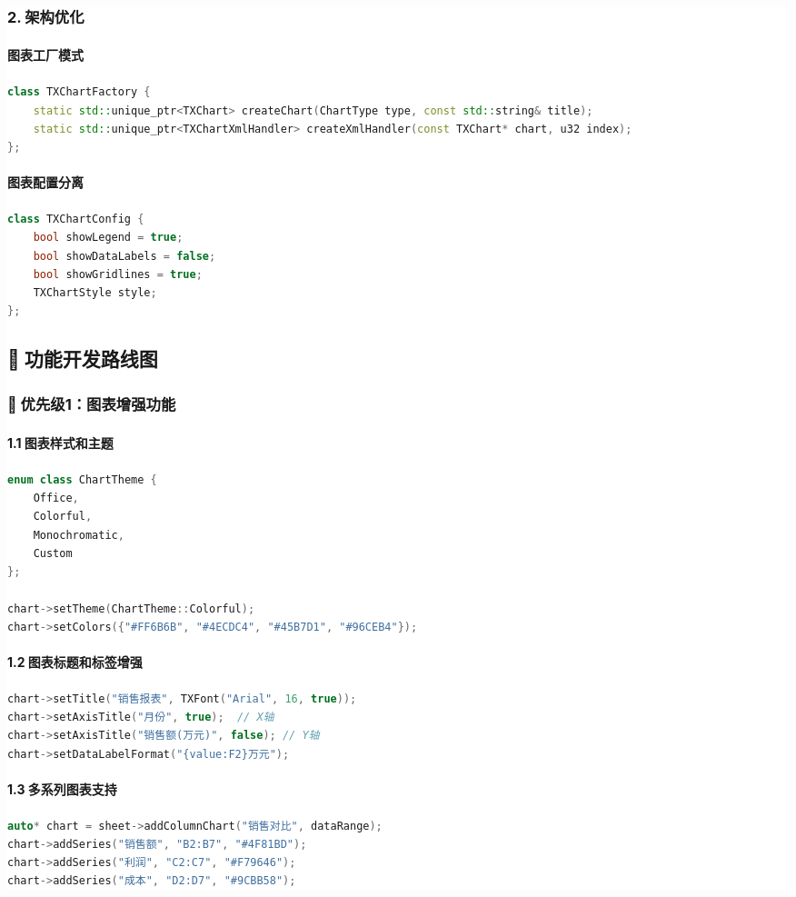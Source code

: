 ### 2. 架构优化

#### 图表工厂模式
```cpp
class TXChartFactory {
    static std::unique_ptr<TXChart> createChart(ChartType type, const std::string& title);
    static std::unique_ptr<TXChartXmlHandler> createXmlHandler(const TXChart* chart, u32 index);
};
```

#### 图表配置分离
```cpp
class TXChartConfig {
    bool showLegend = true;
    bool showDataLabels = false;
    bool showGridlines = true;
    TXChartStyle style;
};
```

## 🚀 功能开发路线图

### 🎯 优先级1：图表增强功能

#### 1.1 图表样式和主题
```cpp
enum class ChartTheme {
    Office,
    Colorful,
    Monochromatic,
    Custom
};

chart->setTheme(ChartTheme::Colorful);
chart->setColors({"#FF6B6B", "#4ECDC4", "#45B7D1", "#96CEB4"});
```

#### 1.2 图表标题和标签增强
```cpp
chart->setTitle("销售报表", TXFont("Arial", 16, true));
chart->setAxisTitle("月份", true);  // X轴
chart->setAxisTitle("销售额(万元)", false); // Y轴
chart->setDataLabelFormat("{value:F2}万元");
```

#### 1.3 多系列图表支持
```cpp
auto* chart = sheet->addColumnChart("销售对比", dataRange);
chart->addSeries("销售额", "B2:B7", "#4F81BD");
chart->addSeries("利润", "C2:C7", "#F79646");
chart->addSeries("成本", "D2:D7", "#9CBB58");
```
